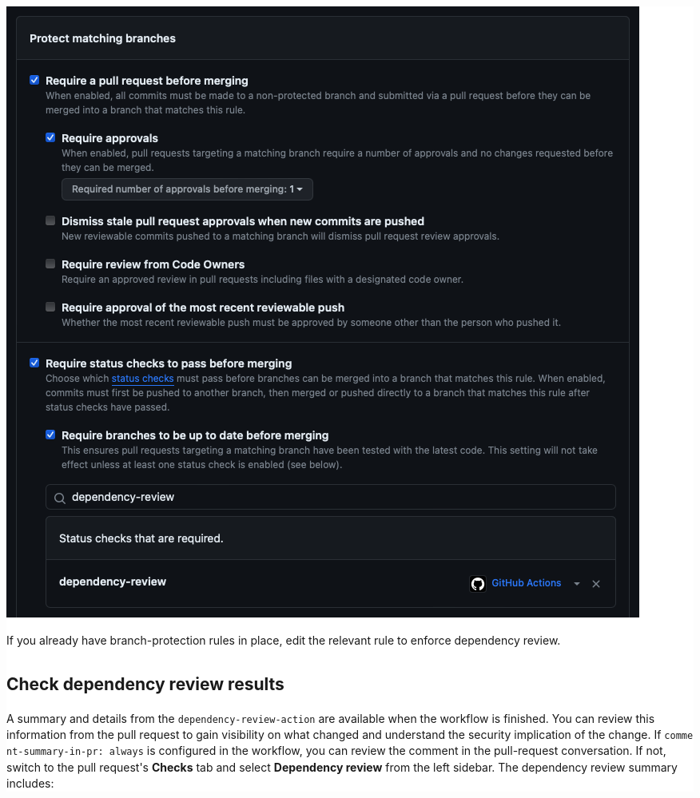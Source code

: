 ![Screenshot of adding dependency review in a branch protection rule.](../media/dependency-review-branch-protection.png)

If you already have branch-protection rules in place, edit the relevant rule to enforce dependency review.

## Check dependency review results

A summary and details from the `dependency-review-action` are available when the workflow is finished. You can review this information from the pull request to gain visibility on what changed and understand the security implication of the change. If `comment-summary-in-pr: always` is configured in the workflow, you can review the comment in the pull-request conversation. If not, switch to the pull request's **Checks** tab and select **Dependency review** from the left sidebar. The dependency review summary includes:
